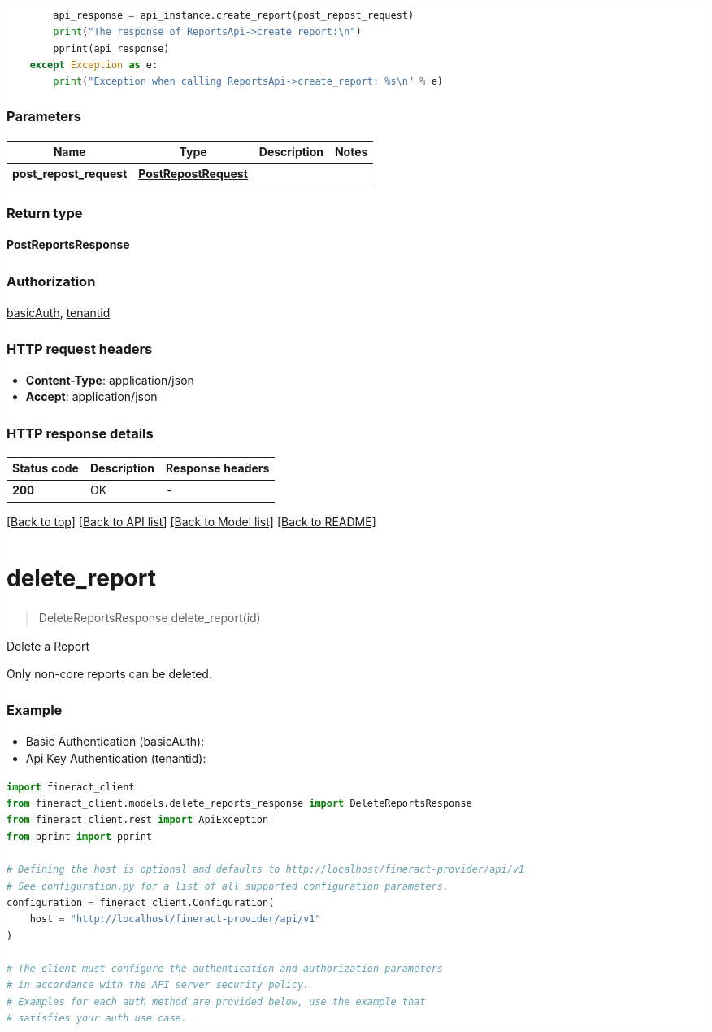 ```python
        api_response = api_instance.create_report(post_repost_request)
        print("The response of ReportsApi->create_report:\n")
        pprint(api_response)
    except Exception as e:
        print("Exception when calling ReportsApi->create_report: %s\n" % e)
```



### Parameters


Name | Type | Description  | Notes
------------- | ------------- | ------------- | -------------
 **post_repost_request** | [**PostRepostRequest**](PostRepostRequest.md)|  | 

### Return type

[**PostReportsResponse**](PostReportsResponse.md)

### Authorization

[basicAuth](../README.md#basicAuth), [tenantid](../README.md#tenantid)

### HTTP request headers

 - **Content-Type**: application/json
 - **Accept**: application/json

### HTTP response details

| Status code | Description | Response headers |
|-------------|-------------|------------------|
**200** | OK |  -  |

[[Back to top]](#) [[Back to API list]](../README.md#documentation-for-api-endpoints) [[Back to Model list]](../README.md#documentation-for-models) [[Back to README]](../README.md)

# **delete_report**
> DeleteReportsResponse delete_report(id)

Delete a Report

Only non-core reports can be deleted.

### Example

* Basic Authentication (basicAuth):
* Api Key Authentication (tenantid):

```python
import fineract_client
from fineract_client.models.delete_reports_response import DeleteReportsResponse
from fineract_client.rest import ApiException
from pprint import pprint

# Defining the host is optional and defaults to http://localhost/fineract-provider/api/v1
# See configuration.py for a list of all supported configuration parameters.
configuration = fineract_client.Configuration(
    host = "http://localhost/fineract-provider/api/v1"
)

# The client must configure the authentication and authorization parameters
# in accordance with the API server security policy.
# Examples for each auth method are provided below, use the example that
# satisfies your auth use case.
```